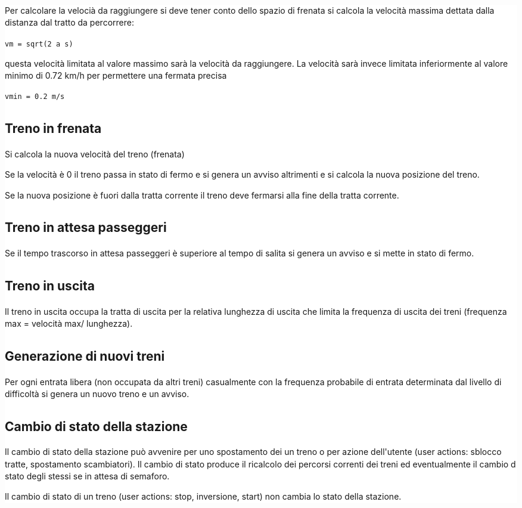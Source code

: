 Per calcolare la velocià da raggiungere si deve tener conto dello spazio di frenata si calcola la velocità massima dettata dalla distanza dal tratto da percorrere:
```
vm = sqrt(2 a s)
```
questa velocità limitata al valore massimo sarà la velocità da raggiungere.
La velocità sarà invece limitata inferiormente al valore minimo di 0.72 km/h per permettere una fermata precisa
```
vmin = 0.2 m/s
```

## Treno in frenata
Si calcola la nuova velocità del treno (frenata)

Se la velocità è 0 il treno passa in stato di fermo e si genera un avviso altrimenti e si calcola la nuova posizione del treno.

Se la nuova posizione è fuori dalla tratta corrente il treno deve fermarsi alla fine della tratta corrente.


## Treno in attesa passeggeri

Se il tempo trascorso in attesa passeggeri è superiore al tempo di salita si genera un avviso e si mette in stato di fermo.


## Treno in uscita

Il treno in uscita occupa la tratta di uscita per la relativa lunghezza di uscita che limita la frequenza di uscita dei treni (frequenza max = velocità max/ lunghezza).


## Generazione di nuovi treni

Per ogni entrata libera (non occupata da altri treni) casualmente con la frequenza probabile di entrata determinata dal livello di difficoltà si genera un nuovo treno e un avviso.


## Cambio di stato della stazione

Il cambio di stato della stazione può avvenire per uno spostamento dei un treno o per azione dell'utente (user actions: sblocco tratte, spostamento scambiatori).
Il cambio di stato produce il ricalcolo dei percorsi correnti dei treni ed eventualmente il cambio d stato degli stessi se in attesa di semaforo. 

Il cambio di stato di un treno (user actions: stop, inversione, start) non cambia lo stato della stazione.



